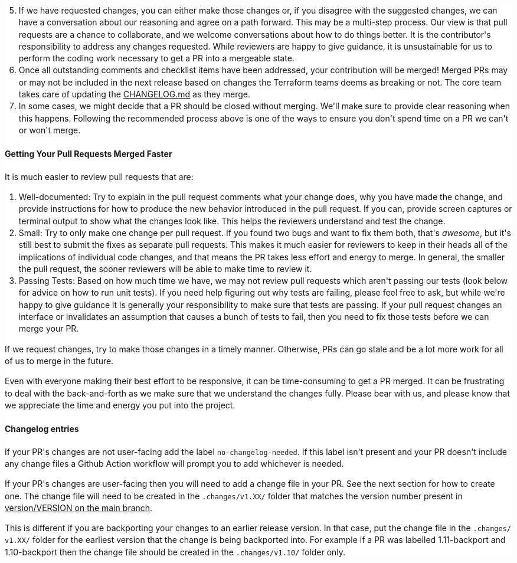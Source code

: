 5. If we have requested changes, you can either make those changes or, if you disagree with the suggested changes, we can have a conversation about our reasoning and agree on a path forward. This may be a multi-step process. Our view is that pull requests are a chance to collaborate, and we welcome conversations about how to do things better. It is the contributor's responsibility to address any changes requested. While reviewers are happy to give guidance, it is unsustainable for us to perform the coding work necessary to get a PR into a mergeable state.
6. Once all outstanding comments and checklist items have been addressed, your contribution will be merged! Merged PRs may or may not be included in the next release based on changes the Terraform teams deems as breaking or not. The core team takes care of updating the [CHANGELOG.md](https://github.com/hashicorp/terraform/blob/main/CHANGELOG.md) as they merge.
7. In some cases, we might decide that a PR should be closed without merging. We'll make sure to provide clear reasoning when this happens. Following the recommended process above is one of the ways to ensure you don't spend time on a PR we can't or won't merge.

#### Getting Your Pull Requests Merged Faster

It is much easier to review pull requests that are:

1. Well-documented: Try to explain in the pull request comments what your change does, why you have made the change, and provide instructions for how to produce the new behavior introduced in the pull request. If you can, provide screen captures or terminal output to show what the changes look like. This helps the reviewers understand and test the change.
2. Small: Try to only make one change per pull request. If you found two bugs and want to fix them both, that's *awesome*, but it's still best to submit the fixes as separate pull requests. This makes it much easier for reviewers to keep in their heads all of the implications of individual code changes, and that means the PR takes less effort and energy to merge. In general, the smaller the pull request, the sooner reviewers will be able to make time to review it.
3. Passing Tests: Based on how much time we have, we may not review pull requests which aren't passing our tests (look below for advice on how to run unit tests). If you need help figuring out why tests are failing, please feel free to ask, but while we're happy to give guidance it is generally your responsibility to make sure that tests are passing. If your pull request changes an interface or invalidates an assumption that causes a bunch of tests to fail, then you need to fix those tests before we can merge your PR.

If we request changes, try to make those changes in a timely manner. Otherwise, PRs can go stale and be a lot more work for all of us to merge in the future.

Even with everyone making their best effort to be responsive, it can be time-consuming to get a PR merged. It can be frustrating to deal with the back-and-forth as we make sure that we understand the changes fully. Please bear with us, and please know that we appreciate the time and energy you put into the project.

#### Changelog entries

If your PR's changes are not user-facing add the label `no-changelog-needed`. If this label isn't present and your PR doesn't include any change files a Github Action workflow will prompt you to add whichever is needed.

If your PR's changes are user-facing then you will need to add a change file in your PR. See the next section for how to create one. The change file will need to be created in the `.changes/v1.XX/` folder that matches the version number present in [version/VERSION on the main branch](https://github.com/hashicorp/terraform/blob/main/version/VERSION).

This is different if you are backporting your changes to an earlier release version. In that case, put the change file in the `.changes/v1.XX/` folder for the earliest version that the change is being backported into. For example if a PR was labelled 1.11-backport and 1.10-backport then the change file should be created in the `.changes/v1.10/` folder only.

